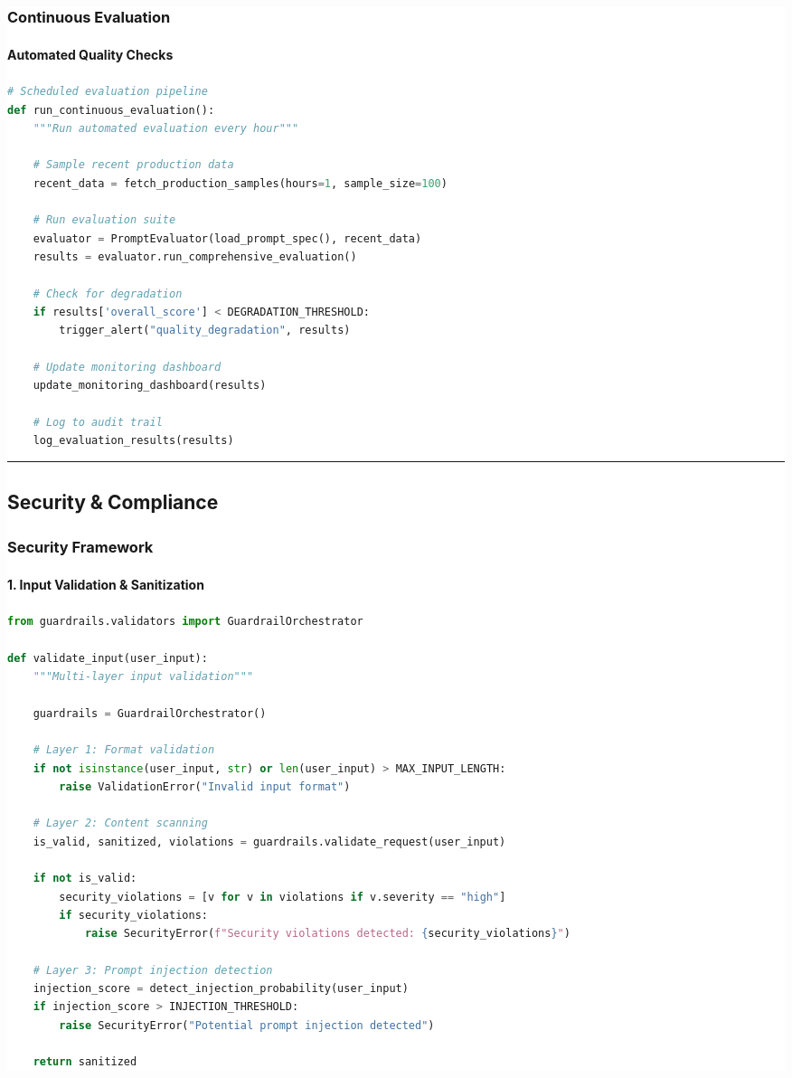 ### Continuous Evaluation

#### Automated Quality Checks
```python
# Scheduled evaluation pipeline
def run_continuous_evaluation():
    """Run automated evaluation every hour"""
    
    # Sample recent production data
    recent_data = fetch_production_samples(hours=1, sample_size=100)
    
    # Run evaluation suite
    evaluator = PromptEvaluator(load_prompt_spec(), recent_data)
    results = evaluator.run_comprehensive_evaluation()
    
    # Check for degradation
    if results['overall_score'] < DEGRADATION_THRESHOLD:
        trigger_alert("quality_degradation", results)
        
    # Update monitoring dashboard
    update_monitoring_dashboard(results)
    
    # Log to audit trail
    log_evaluation_results(results)
```

---

## Security & Compliance

### Security Framework

#### 1. Input Validation & Sanitization
```python
from guardrails.validators import GuardrailOrchestrator

def validate_input(user_input):
    """Multi-layer input validation"""
    
    guardrails = GuardrailOrchestrator()
    
    # Layer 1: Format validation
    if not isinstance(user_input, str) or len(user_input) > MAX_INPUT_LENGTH:
        raise ValidationError("Invalid input format")
    
    # Layer 2: Content scanning
    is_valid, sanitized, violations = guardrails.validate_request(user_input)
    
    if not is_valid:
        security_violations = [v for v in violations if v.severity == "high"]
        if security_violations:
            raise SecurityError(f"Security violations detected: {security_violations}")
    
    # Layer 3: Prompt injection detection
    injection_score = detect_injection_probability(user_input)
    if injection_score > INJECTION_THRESHOLD:
        raise SecurityError("Potential prompt injection detected")
    
    return sanitized
```

